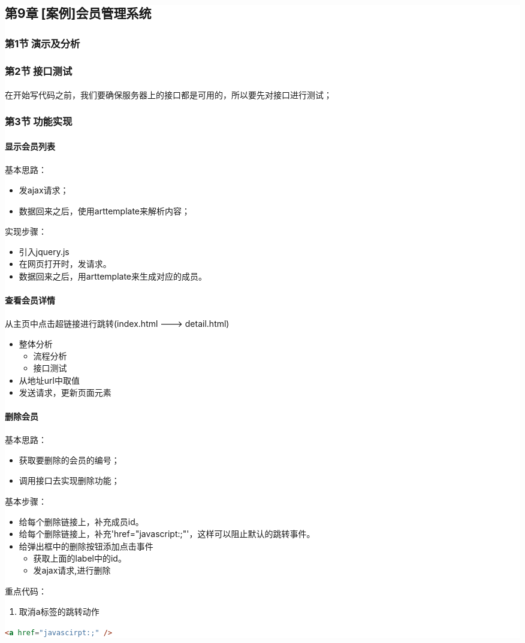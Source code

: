 ## 第9章 [案例]会员管理系统

### 第1节 演示及分析



### 第2节 接口测试

在开始写代码之前，我们要确保服务器上的接口都是可用的，所以要先对接口进行测试；

### 第3节 功能实现

#### 显示会员列表

基本思路：

- 发ajax请求；

- 数据回来之后，使用arttemplate来解析内容；

实现步骤：

- 引入jquery.js
- 在网页打开时，发请求。
- 数据回来之后，用arttemplate来生成对应的成员。

#### 查看会员详情

从主页中点击超链接进行跳转(index.html ---> detail.html)

- 整体分析
  - 流程分析
  - 接口测试
- 从地址url中取值
- 发送请求，更新页面元素

#### 删除会员

基本思路：

- 获取要删除的会员的编号；

- 调用接口去实现删除功能； 

基本步骤：

- 给每个删除链接上，补充成员id。
- 给每个删除链接上，补充'href="javascript:;"'，这样可以阻止默认的跳转事件。
- 给弹出框中的删除按钮添加点击事件
  - 获取上面的label中的id。
  - 发ajax请求,进行删除

重点代码：

1. 取消a标签的跳转动作

```html
<a href="javascirpt:;" />
```
